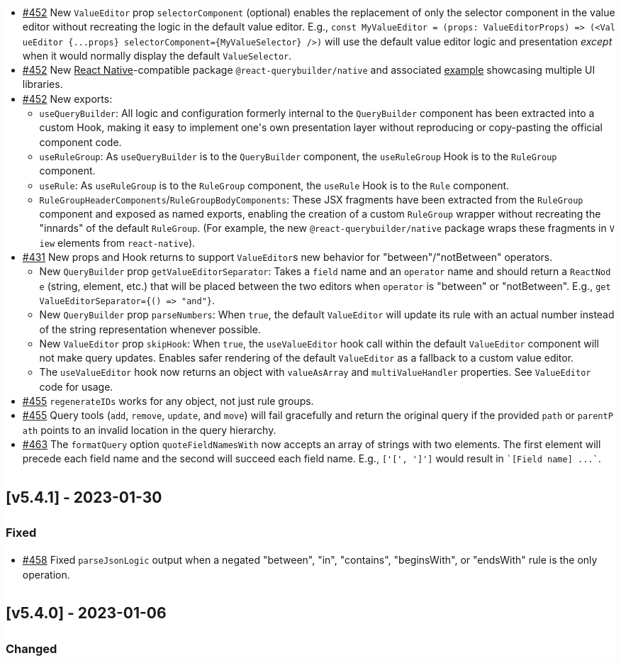 - [#452] New `ValueEditor` prop `selectorComponent` (optional) enables the replacement of only the selector component in the value editor without recreating the logic in the default value editor. E.g., `const MyValueEditor = (props: ValueEditorProps) => (<ValueEditor {...props} selectorComponent={MyValueSelector} />)` will use the default value editor logic and presentation _except_ when it would normally display the default `ValueSelector`.
- [#452] New [React Native](https://reactnative.dev/)-compatible package `@react-querybuilder/native` and associated [example](https://github.com/react-querybuilder/react-querybuilder/tree/main/examples/native) showcasing multiple UI libraries.
- [#452] New exports:
  - `useQueryBuilder`: All logic and configuration formerly internal to the `QueryBuilder` component has been extracted into a custom Hook, making it easy to implement one's own presentation layer without reproducing or copy-pasting the official component code.
  - `useRuleGroup`: As `useQueryBuilder` is to the `QueryBuilder` component, the `useRuleGroup` Hook is to the `RuleGroup` component.
  - `useRule`: As `useRuleGroup` is to the `RuleGroup` component, the `useRule` Hook is to the `Rule` component.
  - `RuleGroupHeaderComponents`/`RuleGroupBodyComponents`: These JSX fragments have been extracted from the `RuleGroup` component and exposed as named exports, enabling the creation of a custom `RuleGroup` wrapper without recreating the "innards" of the default `RuleGroup`. (For example, the new `@react-querybuilder/native` package wraps these fragments in `View` elements from `react-native`).
- [#431] New props and Hook returns to support `ValueEditor`s new behavior for "between"/"notBetween" operators.
  - New `QueryBuilder` prop `getValueEditorSeparator`: Takes a `field` name and an `operator` name and should return a `ReactNode` (string, element, etc.) that will be placed between the two editors when `operator` is "between" or "notBetween". E.g., `getValueEditorSeparator={() => "and"}`.
  - New `QueryBuilder` prop `parseNumbers`: When `true`, the default `ValueEditor` will update its rule with an actual number instead of the string representation whenever possible.
  - New `ValueEditor` prop `skipHook`: When `true`, the `useValueEditor` hook call within the default `ValueEditor` component will not make query updates. Enables safer rendering of the default `ValueEditor` as a fallback to a custom value editor.
  - The `useValueEditor` hook now returns an object with `valueAsArray` and `multiValueHandler` properties. See `ValueEditor` code for usage.
- [#455] `regenerateIDs` works for any object, not just rule groups.
- [#455] Query tools (`add`, `remove`, `update`, and `move`) will fail gracefully and return the original query if the provided `path` or `parentPath` points to an invalid location in the query hierarchy.
- [#463] The `formatQuery` option `quoteFieldNamesWith` now accepts an array of strings with two elements. The first element will precede each field name and the second will succeed each field name. E.g., `['[', ']']` would result in `` `[Field name] ...` ``.

## [v5.4.1] - 2023-01-30

### Fixed

- [#458] Fixed `parseJsonLogic` output when a negated "between", "in", "contains", "beginsWith", or "endsWith" rule is the only operation.

## [v5.4.0] - 2023-01-06

### Changed


[#1]: https://github.com/react-querybuilder/react-querybuilder/pull/1
[#6]: https://github.com/react-querybuilder/react-querybuilder/pull/6
[#7]: https://github.com/react-querybuilder/react-querybuilder/pull/7
[#8]: https://github.com/react-querybuilder/react-querybuilder/pull/8
[#9]: https://github.com/react-querybuilder/react-querybuilder/pull/9
[#10]: https://github.com/react-querybuilder/react-querybuilder/pull/10
[#11]: https://github.com/react-querybuilder/react-querybuilder/pull/11
[#12]: https://github.com/react-querybuilder/react-querybuilder/pull/12
[#13]: https://github.com/react-querybuilder/react-querybuilder/pull/13
[#15]: https://github.com/react-querybuilder/react-querybuilder/pull/15
[#17]: https://github.com/react-querybuilder/react-querybuilder/pull/17
[#18]: https://github.com/react-querybuilder/react-querybuilder/pull/18
[#23]: https://github.com/react-querybuilder/react-querybuilder/pull/23
[#24]: https://github.com/react-querybuilder/react-querybuilder/pull/24
[#27]: https://github.com/react-querybuilder/react-querybuilder/pull/27
[#28]: https://github.com/react-querybuilder/react-querybuilder/pull/28
[#37]: https://github.com/react-querybuilder/react-querybuilder/pull/37
[#42]: https://github.com/react-querybuilder/react-querybuilder/pull/42
[#44]: https://github.com/react-querybuilder/react-querybuilder/pull/44
[#46]: https://github.com/react-querybuilder/react-querybuilder/pull/46
[#47]: https://github.com/react-querybuilder/react-querybuilder/pull/47
[#53]: https://github.com/react-querybuilder/react-querybuilder/pull/53
[#55]: https://github.com/react-querybuilder/react-querybuilder/pull/55
[#60]: https://github.com/react-querybuilder/react-querybuilder/pull/60
[#82]: https://github.com/react-querybuilder/react-querybuilder/pull/82
[#84]: https://github.com/react-querybuilder/react-querybuilder/pull/84
[#87]: https://github.com/react-querybuilder/react-querybuilder/pull/87
[#93]: https://github.com/react-querybuilder/react-querybuilder/pull/93
[#94]: https://github.com/react-querybuilder/react-querybuilder/pull/94
[#95]: https://github.com/react-querybuilder/react-querybuilder/pull/95
[#96]: https://github.com/react-querybuilder/react-querybuilder/pull/96
[#102]: https://github.com/react-querybuilder/react-querybuilder/pull/102
[#103]: https://github.com/react-querybuilder/react-querybuilder/pull/103
[#104]: https://github.com/react-querybuilder/react-querybuilder/pull/104
[#107]: https://github.com/react-querybuilder/react-querybuilder/pull/107
[#111]: https://github.com/react-querybuilder/react-querybuilder/pull/111
[#112]: https://github.com/react-querybuilder/react-querybuilder/pull/112
[#113]: https://github.com/react-querybuilder/react-querybuilder/pull/113
[#115]: https://github.com/react-querybuilder/react-querybuilder/pull/115
[#117]: https://github.com/react-querybuilder/react-querybuilder/pull/117
[#122]: https://github.com/react-querybuilder/react-querybuilder/pull/122
[#135]: https://github.com/react-querybuilder/react-querybuilder/pull/135
[#139]: https://github.com/react-querybuilder/react-querybuilder/pull/139
[#141]: https://github.com/react-querybuilder/react-querybuilder/pull/141
[#142]: https://github.com/react-querybuilder/react-querybuilder/pull/142
[#144]: https://github.com/react-querybuilder/react-querybuilder/pull/144
[#145]: https://github.com/react-querybuilder/react-querybuilder/pull/145
[#155]: https://github.com/react-querybuilder/react-querybuilder/pull/155
[#157]: https://github.com/react-querybuilder/react-querybuilder/pull/157
[#158]: https://github.com/react-querybuilder/react-querybuilder/pull/158
[#160]: https://github.com/react-querybuilder/react-querybuilder/pull/160
[#164]: https://github.com/react-querybuilder/react-querybuilder/pull/164
[#167]: https://github.com/react-querybuilder/react-querybuilder/pull/167
[#171]: https://github.com/react-querybuilder/react-querybuilder/pull/171
[#175]: https://github.com/react-querybuilder/react-querybuilder/pull/175
[#178]: https://github.com/react-querybuilder/react-querybuilder/pull/178
[#179]: https://github.com/react-querybuilder/react-querybuilder/pull/179
[#188]: https://github.com/react-querybuilder/react-querybuilder/pull/188
[#190]: https://github.com/react-querybuilder/react-querybuilder/pull/190
[#210]: https://github.com/react-querybuilder/react-querybuilder/pull/210
[#214]: https://github.com/react-querybuilder/react-querybuilder/pull/214
[#218]: https://github.com/react-querybuilder/react-querybuilder/pull/218
[#223]: https://github.com/react-querybuilder/react-querybuilder/pull/223
[#224]: https://github.com/react-querybuilder/react-querybuilder/pull/224
[#225]: https://github.com/react-querybuilder/react-querybuilder/pull/225
[#228]: https://github.com/react-querybuilder/react-querybuilder/pull/228
[#229]: https://github.com/react-querybuilder/react-querybuilder/pull/229
[#230]: https://github.com/react-querybuilder/react-querybuilder/pull/230
[#231]: https://github.com/react-querybuilder/react-querybuilder/pull/231
[#235]: https://github.com/react-querybuilder/react-querybuilder/pull/235
[#247]: https://github.com/react-querybuilder/react-querybuilder/pull/247
[#248]: https://github.com/react-querybuilder/react-querybuilder/pull/248
[#250]: https://github.com/react-querybuilder/react-querybuilder/pull/250
[#252]: https://github.com/react-querybuilder/react-querybuilder/pull/252
[#255]: https://github.com/react-querybuilder/react-querybuilder/pull/255
[#258]: https://github.com/react-querybuilder/react-querybuilder/pull/258
[#261]: https://github.com/react-querybuilder/react-querybuilder/pull/261
[#276]: https://github.com/react-querybuilder/react-querybuilder/pull/276
[#301]: https://github.com/react-querybuilder/react-querybuilder/pull/301
[#303]: https://github.com/react-querybuilder/react-querybuilder/pull/303
[#304]: https://github.com/react-querybuilder/react-querybuilder/pull/304
[#306]: https://github.com/react-querybuilder/react-querybuilder/pull/306
[#308]: https://github.com/react-querybuilder/react-querybuilder/pull/308
[#319]: https://github.com/react-querybuilder/react-querybuilder/pull/319
[#320]: https://github.com/react-querybuilder/react-querybuilder/pull/320
[#323]: https://github.com/react-querybuilder/react-querybuilder/pull/323
[#324]: https://github.com/react-querybuilder/react-querybuilder/pull/324
[#328]: https://github.com/react-querybuilder/react-querybuilder/pull/328
[#333]: https://github.com/react-querybuilder/react-querybuilder/pull/333
[#337]: https://github.com/react-querybuilder/react-querybuilder/pull/337
[#343]: https://github.com/react-querybuilder/react-querybuilder/pull/343
[#353]: https://github.com/react-querybuilder/react-querybuilder/pull/353
[#364]: https://github.com/react-querybuilder/react-querybuilder/issues/364
[#374]: https://github.com/react-querybuilder/react-querybuilder/issues/374
[#385]: https://github.com/react-querybuilder/react-querybuilder/issues/385
[#387]: https://github.com/react-querybuilder/react-querybuilder/issues/387
[#389]: https://github.com/react-querybuilder/react-querybuilder/pull/389
[#392]: https://github.com/react-querybuilder/react-querybuilder/issues/392
[#394]: https://github.com/react-querybuilder/react-querybuilder/issues/394
[#399]: https://github.com/react-querybuilder/react-querybuilder/issues/399
[#401]: https://github.com/react-querybuilder/react-querybuilder/issues/401
[#403]: https://github.com/react-querybuilder/react-querybuilder/issues/403
[#407]: https://github.com/react-querybuilder/react-querybuilder/issues/407
[#408]: https://github.com/react-querybuilder/react-querybuilder/issues/408
[#411]: https://github.com/react-querybuilder/react-querybuilder/issues/411
[#417]: https://github.com/react-querybuilder/react-querybuilder/issues/417
[#418]: https://github.com/react-querybuilder/react-querybuilder/issues/418
[#421]: https://github.com/react-querybuilder/react-querybuilder/issues/421
[#422]: https://github.com/react-querybuilder/react-querybuilder/issues/422
[#426]: https://github.com/react-querybuilder/react-querybuilder/issues/426
[#431]: https://github.com/react-querybuilder/react-querybuilder/issues/431
[#432]: https://github.com/react-querybuilder/react-querybuilder/issues/432
[#434]: https://github.com/react-querybuilder/react-querybuilder/issues/434
[#443]: https://github.com/react-querybuilder/react-querybuilder/issues/443
[#452]: https://github.com/react-querybuilder/react-querybuilder/pull/452
[#455]: https://github.com/react-querybuilder/react-querybuilder/pull/455
[#458]: https://github.com/react-querybuilder/react-querybuilder/issues/458
[#463]: https://github.com/react-querybuilder/react-querybuilder/pull/463
[#470]: https://github.com/react-querybuilder/react-querybuilder/pull/470
[#472]: https://github.com/react-querybuilder/react-querybuilder/issues/472